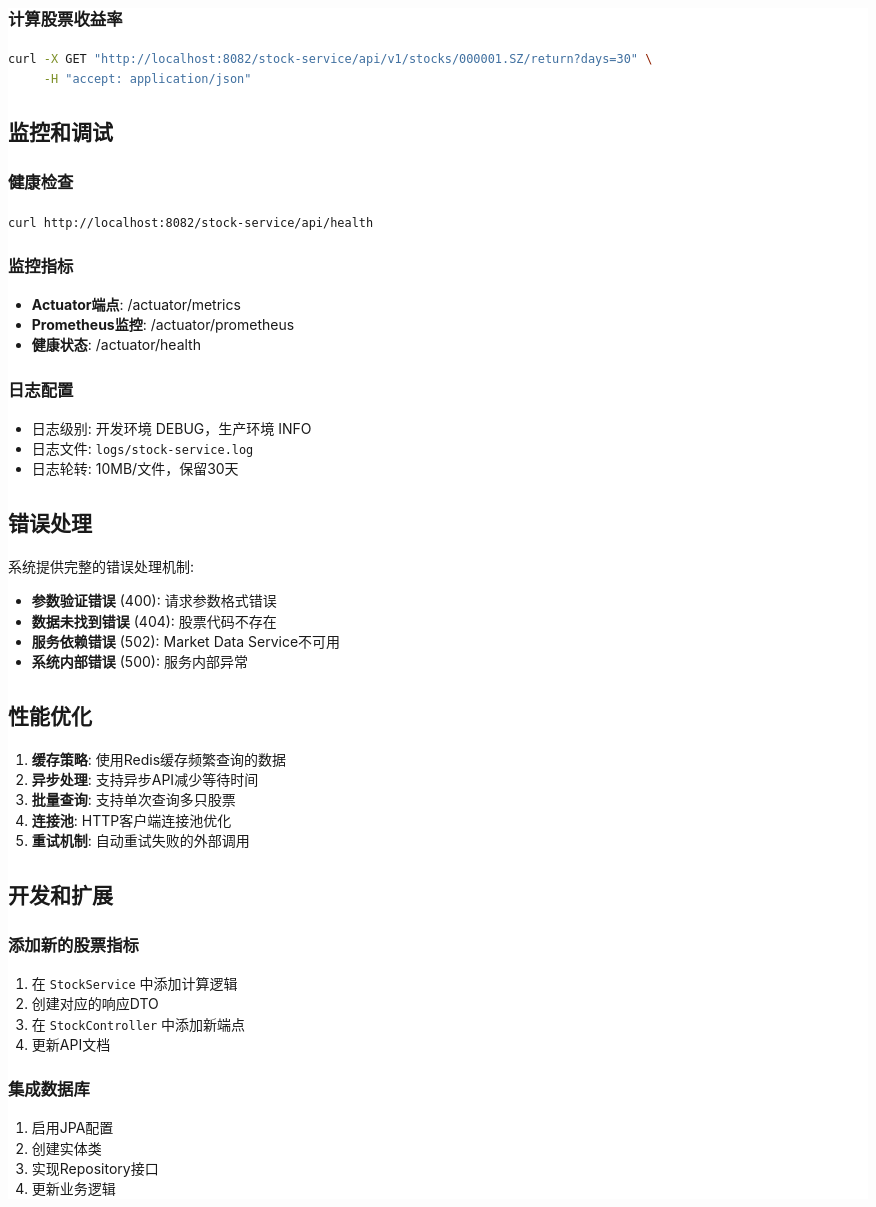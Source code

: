 ### 计算股票收益率
```bash
curl -X GET "http://localhost:8082/stock-service/api/v1/stocks/000001.SZ/return?days=30" \
     -H "accept: application/json"
```

## 监控和调试

### 健康检查
```bash
curl http://localhost:8082/stock-service/api/health
```

### 监控指标
- **Actuator端点**: /actuator/metrics
- **Prometheus监控**: /actuator/prometheus
- **健康状态**: /actuator/health

### 日志配置
- 日志级别: 开发环境 DEBUG，生产环境 INFO
- 日志文件: `logs/stock-service.log`
- 日志轮转: 10MB/文件，保留30天

## 错误处理

系统提供完整的错误处理机制:

- **参数验证错误** (400): 请求参数格式错误
- **数据未找到错误** (404): 股票代码不存在
- **服务依赖错误** (502): Market Data Service不可用
- **系统内部错误** (500): 服务内部异常

## 性能优化

1. **缓存策略**: 使用Redis缓存频繁查询的数据
2. **异步处理**: 支持异步API减少等待时间
3. **批量查询**: 支持单次查询多只股票
4. **连接池**: HTTP客户端连接池优化
5. **重试机制**: 自动重试失败的外部调用

## 开发和扩展

### 添加新的股票指标
1. 在 `StockService` 中添加计算逻辑
2. 创建对应的响应DTO
3. 在 `StockController` 中添加新端点
4. 更新API文档

### 集成数据库
1. 启用JPA配置
2. 创建实体类
3. 实现Repository接口
4. 更新业务逻辑
